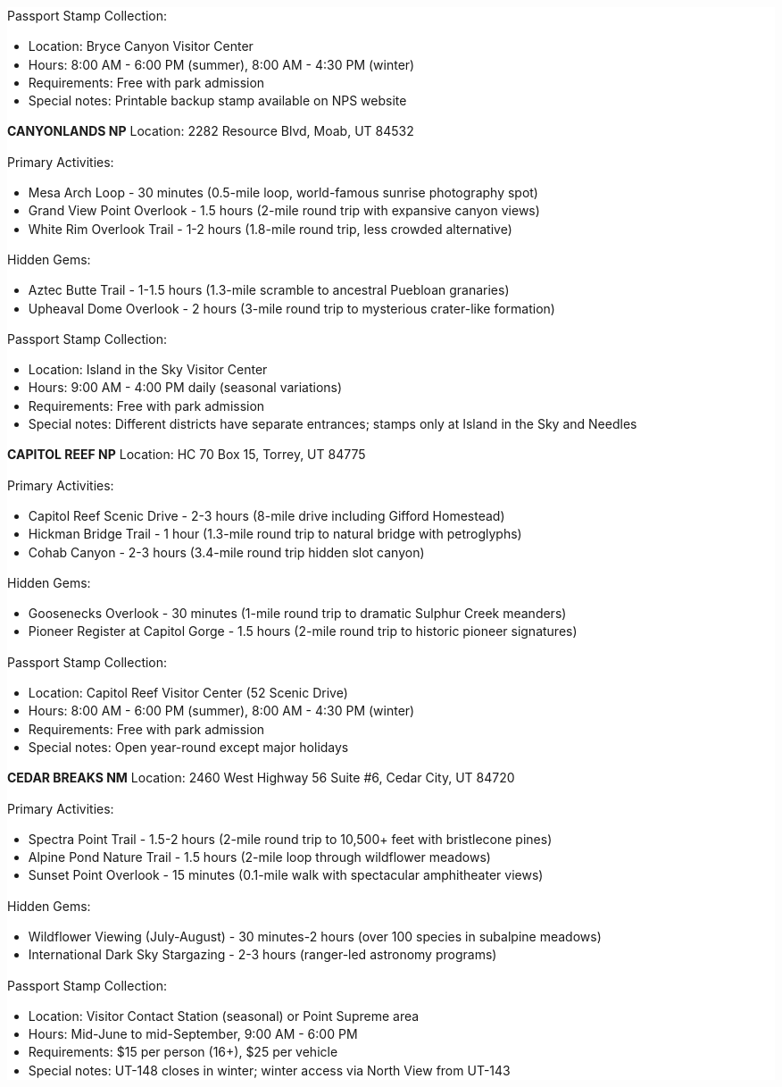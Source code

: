 Passport Stamp Collection:
- Location: Bryce Canyon Visitor Center
- Hours: 8:00 AM - 6:00 PM (summer), 8:00 AM - 4:30 PM (winter)
- Requirements: Free with park admission
- Special notes: Printable backup stamp available on NPS website

**CANYONLANDS NP**
Location: 2282 Resource Blvd, Moab, UT 84532

Primary Activities:
- Mesa Arch Loop - 30 minutes (0.5-mile loop, world-famous sunrise photography spot)
- Grand View Point Overlook - 1.5 hours (2-mile round trip with expansive canyon views)
- White Rim Overlook Trail - 1-2 hours (1.8-mile round trip, less crowded alternative)

Hidden Gems:
- Aztec Butte Trail - 1-1.5 hours (1.3-mile scramble to ancestral Puebloan granaries)
- Upheaval Dome Overlook - 2 hours (3-mile round trip to mysterious crater-like formation)

Passport Stamp Collection:
- Location: Island in the Sky Visitor Center
- Hours: 9:00 AM - 4:00 PM daily (seasonal variations)
- Requirements: Free with park admission
- Special notes: Different districts have separate entrances; stamps only at Island in the Sky and Needles

**CAPITOL REEF NP**
Location: HC 70 Box 15, Torrey, UT 84775

Primary Activities:
- Capitol Reef Scenic Drive - 2-3 hours (8-mile drive including Gifford Homestead)
- Hickman Bridge Trail - 1 hour (1.3-mile round trip to natural bridge with petroglyphs)
- Cohab Canyon - 2-3 hours (3.4-mile round trip hidden slot canyon)

Hidden Gems:
- Goosenecks Overlook - 30 minutes (1-mile round trip to dramatic Sulphur Creek meanders)
- Pioneer Register at Capitol Gorge - 1.5 hours (2-mile round trip to historic pioneer signatures)

Passport Stamp Collection:
- Location: Capitol Reef Visitor Center (52 Scenic Drive)
- Hours: 8:00 AM - 6:00 PM (summer), 8:00 AM - 4:30 PM (winter)
- Requirements: Free with park admission
- Special notes: Open year-round except major holidays

**CEDAR BREAKS NM**
Location: 2460 West Highway 56 Suite #6, Cedar City, UT 84720

Primary Activities:
- Spectra Point Trail - 1.5-2 hours (2-mile round trip to 10,500+ feet with bristlecone pines)
- Alpine Pond Nature Trail - 1.5 hours (2-mile loop through wildflower meadows)
- Sunset Point Overlook - 15 minutes (0.1-mile walk with spectacular amphitheater views)

Hidden Gems:
- Wildflower Viewing (July-August) - 30 minutes-2 hours (over 100 species in subalpine meadows)
- International Dark Sky Stargazing - 2-3 hours (ranger-led astronomy programs)

Passport Stamp Collection:
- Location: Visitor Contact Station (seasonal) or Point Supreme area
- Hours: Mid-June to mid-September, 9:00 AM - 6:00 PM
- Requirements: $15 per person (16+), $25 per vehicle
- Special notes: UT-148 closes in winter; winter access via North View from UT-143
